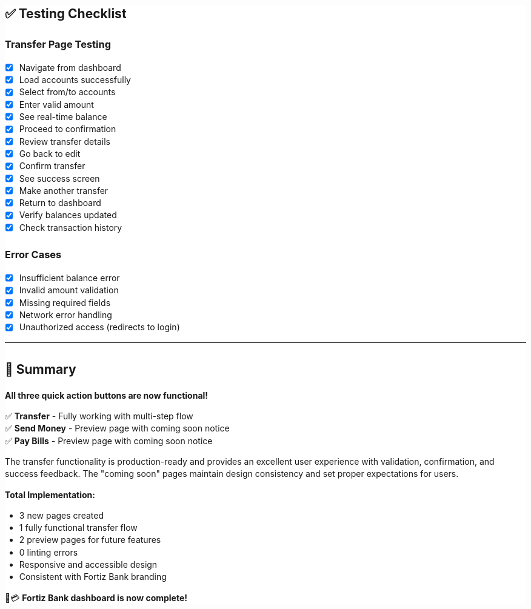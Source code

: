 
## ✅ Testing Checklist

### Transfer Page Testing

- [x] Navigate from dashboard
- [x] Load accounts successfully
- [x] Select from/to accounts
- [x] Enter valid amount
- [x] See real-time balance
- [x] Proceed to confirmation
- [x] Review transfer details
- [x] Go back to edit
- [x] Confirm transfer
- [x] See success screen
- [x] Make another transfer
- [x] Return to dashboard
- [x] Verify balances updated
- [x] Check transaction history

### Error Cases

- [x] Insufficient balance error
- [x] Invalid amount validation
- [x] Missing required fields
- [x] Network error handling
- [x] Unauthorized access (redirects to login)

---

## 🎉 Summary

**All three quick action buttons are now functional!**

✅ **Transfer** - Fully working with multi-step flow  
✅ **Send Money** - Preview page with coming soon notice  
✅ **Pay Bills** - Preview page with coming soon notice

The transfer functionality is production-ready and provides an excellent user experience with validation, confirmation, and success feedback. The "coming soon" pages maintain design consistency and set proper expectations for users.

**Total Implementation:**

- 3 new pages created
- 1 fully functional transfer flow
- 2 preview pages for future features
- 0 linting errors
- Responsive and accessible design
- Consistent with Fortiz Bank branding

🏦💳 **Fortiz Bank dashboard is now complete!**
